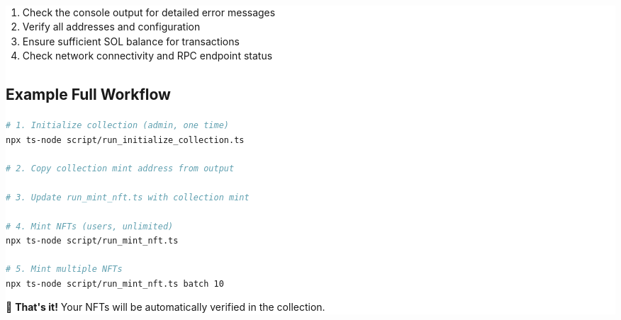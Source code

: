 1. Check the console output for detailed error messages
2. Verify all addresses and configuration
3. Ensure sufficient SOL balance for transactions
4. Check network connectivity and RPC endpoint status

## Example Full Workflow

```bash
# 1. Initialize collection (admin, one time)
npx ts-node script/run_initialize_collection.ts

# 2. Copy collection mint address from output

# 3. Update run_mint_nft.ts with collection mint

# 4. Mint NFTs (users, unlimited)
npx ts-node script/run_mint_nft.ts

# 5. Mint multiple NFTs
npx ts-node script/run_mint_nft.ts batch 10
```

🎉 **That's it!** Your NFTs will be automatically verified in the collection.
